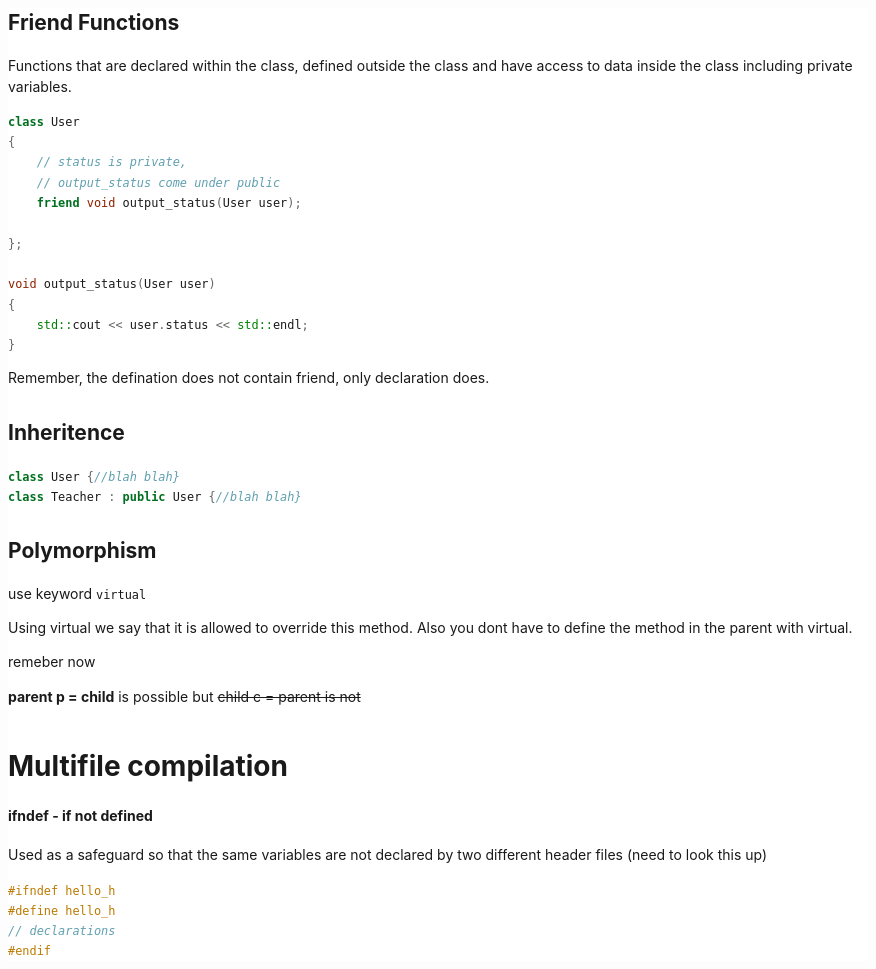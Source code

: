## Friend Functions

Functions that are declared within the class, defined outside the class and have access to data inside the class including private variables.

```cpp
class User
{
	// status is private,
	// output_status come under public
	friend void output_status(User user);

};

void output_status(User user)
{
	std::cout << user.status << std::endl;
}
```

Remember, the defination does not contain friend, only declaration does.

## Inheritence

```cpp
class User {//blah blah}
class Teacher : public User {//blah blah}
```

## Polymorphism

use keyword `virtual`

Using virtual we say that it is allowed to override this method. Also you dont have to define the method in the parent with virtual.

remeber now

**parent p = child** is possible but ~~child c = parent is not~~


# Multifile compilation

#### ifndef - if not defined

Used as a safeguard so that the same variables are not declared by two different header files (need to look this up)

```cpp
#ifndef hello_h
#define hello_h
// declarations
#endif
```
